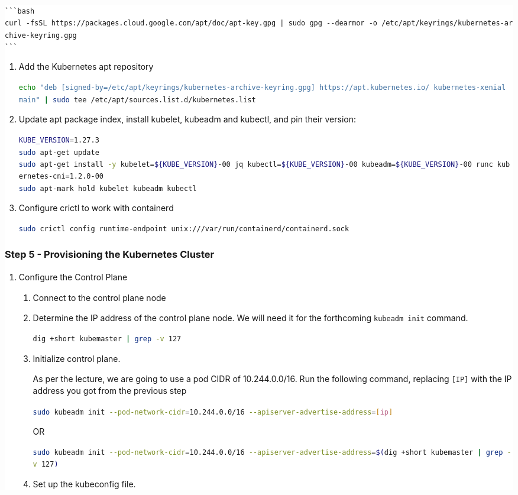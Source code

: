     ```bash
    curl -fsSL https://packages.cloud.google.com/apt/doc/apt-key.gpg | sudo gpg --dearmor -o /etc/apt/keyrings/kubernetes-archive-keyring.gpg
    ```

1.  Add the Kubernetes apt repository

    ```bash
    echo "deb [signed-by=/etc/apt/keyrings/kubernetes-archive-keyring.gpg] https://apt.kubernetes.io/ kubernetes-xenial main" | sudo tee /etc/apt/sources.list.d/kubernetes.list
    ```

1.  Update apt package index, install kubelet, kubeadm and kubectl, and pin their version:

    <!-- KUBE_VERSION=1.26.4 -->
    ```bash
    KUBE_VERSION=1.27.3
    sudo apt-get update
    sudo apt-get install -y kubelet=${KUBE_VERSION}-00 jq kubectl=${KUBE_VERSION}-00 kubeadm=${KUBE_VERSION}-00 runc kubernetes-cni=1.2.0-00
    sudo apt-mark hold kubelet kubeadm kubectl
    ```

1. Configure crictl to work with containerd

    ```bash
    sudo crictl config runtime-endpoint unix:///var/run/containerd/containerd.sock
    ```

### Step 5 - Provisioning the Kubernetes Cluster

1. Configure the Control Plane

    1. Connect to the control plane node
    1. Determine the IP address of the control plane node. We will need it for the forthcoming `kubeadm init` command.

        ```bash
        dig +short kubemaster | grep -v 127
        ```

    1. Initialize control plane.

        As per the lecture, we are going to use a pod CIDR of 10.244.0.0/16. Run the following command, replacing `[IP]` with the IP address you got from the previous step

        ```bash
        sudo kubeadm init --pod-network-cidr=10.244.0.0/16 --apiserver-advertise-address=[ip]
        ```
        OR
        ```bash
        sudo kubeadm init --pod-network-cidr=10.244.0.0/16 --apiserver-advertise-address=$(dig +short kubemaster | grep -v 127)
        ```

    1. Set up the kubeconfig file.
